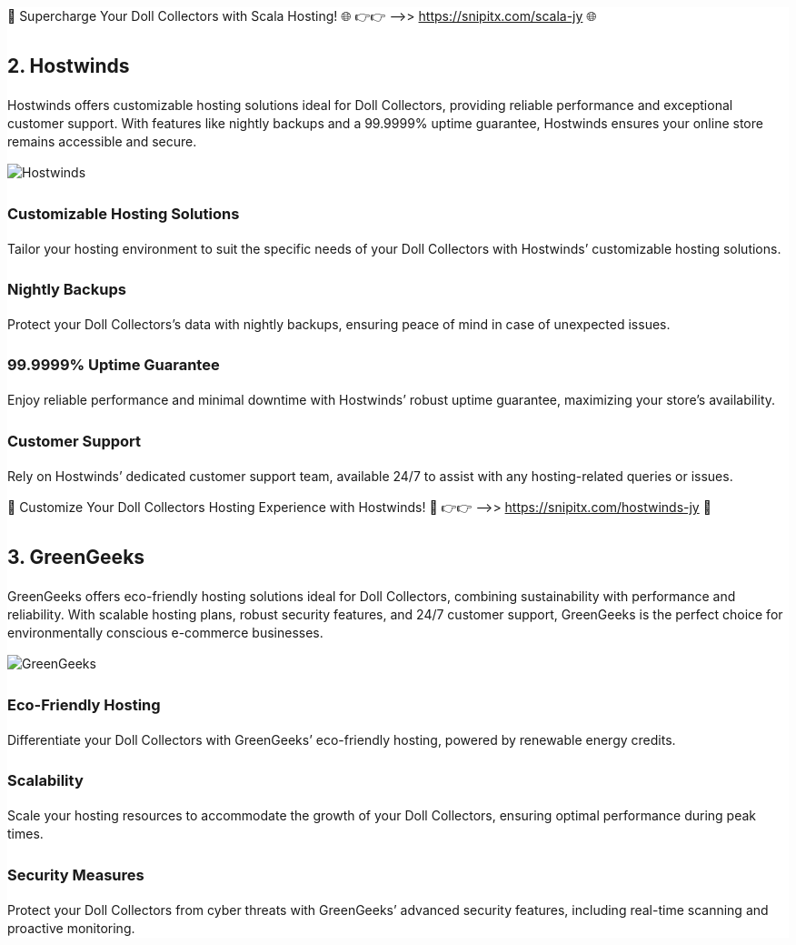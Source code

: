 🚀 Supercharge Your Doll Collectors with Scala Hosting! 🌐
👉👉 -->> https://snipitx.com/scala-jy 🌐

## 2. Hostwinds

Hostwinds offers customizable hosting solutions ideal for Doll Collectors, providing reliable performance and exceptional customer support. With features like nightly backups and a 99.9999% uptime guarantee, Hostwinds ensures your online store remains accessible and secure.

![Hostwinds](https://i.imgur.com/53aSNXx.jpeg "Hostwinds Hosting")

### Customizable Hosting Solutions
Tailor your hosting environment to suit the specific needs of your Doll Collectors with Hostwinds’ customizable hosting solutions.

### Nightly Backups
Protect your Doll Collectors’s data with nightly backups, ensuring peace of mind in case of unexpected issues.

### 99.9999% Uptime Guarantee
Enjoy reliable performance and minimal downtime with Hostwinds’ robust uptime guarantee, maximizing your store’s availability.

### Customer Support
Rely on Hostwinds’ dedicated customer support team, available 24/7 to assist with any hosting-related queries or issues.

🌟 Customize Your Doll Collectors Hosting Experience with Hostwinds! 🚀
👉👉 -->> https://snipitx.com/hostwinds-jy 🚀


## 3. GreenGeeks

GreenGeeks offers eco-friendly hosting solutions ideal for Doll Collectors, combining sustainability with performance and reliability. With scalable hosting plans, robust security features, and 24/7 customer support, GreenGeeks is the perfect choice for environmentally conscious e-commerce businesses.

![GreenGeeks](https://i.imgur.com/eEwuntu.jpg "GreenGeeks Hosting")

### Eco-Friendly Hosting
Differentiate your Doll Collectors with GreenGeeks’ eco-friendly hosting, powered by renewable energy credits.

### Scalability
Scale your hosting resources to accommodate the growth of your Doll Collectors, ensuring optimal performance during peak times.

### Security Measures
Protect your Doll Collectors from cyber threats with GreenGeeks’ advanced security features, including real-time scanning and proactive monitoring.
